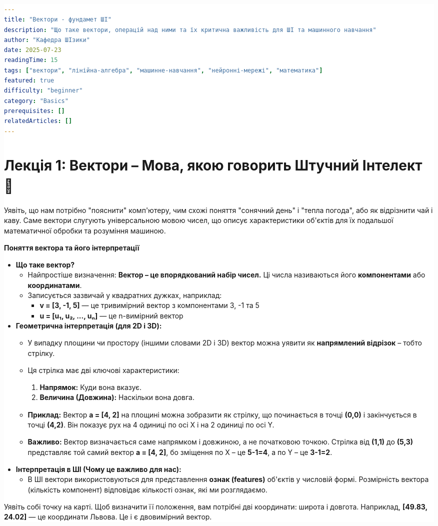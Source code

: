 ```yaml
---
title: "Вектори - фундамет ШІ"
description: "Що таке вектори, операцій над ними та їх критична важливість для ШІ та машинного навчання"
author: "Кафедра ШІзики"
date: 2025-07-23
readingTime: 15
tags: ["вектори", "лінійна-алгебра", "машинне-навчання", "нейронні-мережі", "математика"]
featured: true
difficulty: "beginner"
category: "Basics"
prerequisites: []
relatedArticles: []
---
```


# Лекція 1: Вектори – Мова, якою говорить Штучний Інтелект 🤖

Уявіть, що нам потрібно "пояснити" комп'ютеру, чим схожі поняття "сонячний день" і "тепла погода", або як відрізнити чай і каву. Саме вектори слугують універсальною мовою чисел, що описує характеристики об'єктів для їх подальшої математичної обробки та розуміння машиною.

**Поняття вектора та його інтерпретації**

* **Що таке вектор?**
    * Найпростіше визначення: **Вектор – це впорядкований набір чисел.** Ці числа називаються його **компонентами** або **координатами**.
    * Записується зазвичай у квадратних дужках, наприклад:
        * **v = [3, -1, 5]** — це тривимірний вектор з компонентами 3, -1 та 5
        * **u = [u₁, u₂, ..., uₙ]** — це n-вимірний вектор
* **Геометрична інтерпретація (для 2D і 3D):**
    * У випадку площини чи простору (іншими словами 2D і 3D)  вектор можна уявити як **напрямлений відрізок** – тобто стрілку.
    * Ця стрілка має дві ключові характеристики:
        1.  **Напрямок:** Куди вона вказує.
        2.  **Величина (Довжина):** Наскільки вона довга.
    * **Приклад:** Вектор **a = [4, 2]** на площині можна зобразити як стрілку, що починається в точці **(0,0)** і закінчується в точці **(4,2)**. Він показує рух на 4 одиниці по осі X і на 2 одиниці по осі Y.
        
    * **Важливо:** Вектор визначається саме напрямком і довжиною, а не початковою точкою. Стрілка від **(1,1)** до **(5,3)** представляє той самий вектор **a = [4, 2]**, бо зміщення по X – це **5-1=4**, а по Y – це **3-1=2**.
* **Інтерпретація в ШІ (Чому це важливо для нас):**
    * В ШІ вектори використовуються для представлення **ознак (features)** об'єктів у числовій формі. Розмірність вектора (кількість компонент) відповідає кількості ознак, які ми розглядаємо.

Уявіть собі точку на карті. Щоб визначити її положення, вам потрібні дві координати: широта і довгота. Наприклад, **[49.83, 24.02]** — це координати Львова. Це і є двовимірний вектор.
